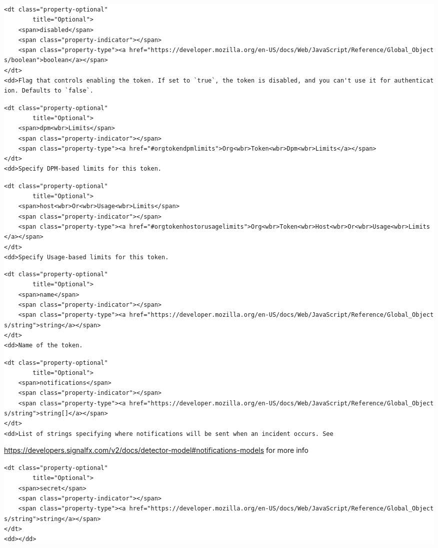     <dt class="property-optional"
            title="Optional">
        <span>disabled</span>
        <span class="property-indicator"></span>
        <span class="property-type"><a href="https://developer.mozilla.org/en-US/docs/Web/JavaScript/Reference/Global_Objects/boolean">boolean</a></span>
    </dt>
    <dd>Flag that controls enabling the token. If set to `true`, the token is disabled, and you can't use it for authentication. Defaults to `false`.
</dd>

    <dt class="property-optional"
            title="Optional">
        <span>dpm<wbr>Limits</span>
        <span class="property-indicator"></span>
        <span class="property-type"><a href="#orgtokendpmlimits">Org<wbr>Token<wbr>Dpm<wbr>Limits</a></span>
    </dt>
    <dd>Specify DPM-based limits for this token.
</dd>

    <dt class="property-optional"
            title="Optional">
        <span>host<wbr>Or<wbr>Usage<wbr>Limits</span>
        <span class="property-indicator"></span>
        <span class="property-type"><a href="#orgtokenhostorusagelimits">Org<wbr>Token<wbr>Host<wbr>Or<wbr>Usage<wbr>Limits</a></span>
    </dt>
    <dd>Specify Usage-based limits for this token.
</dd>

    <dt class="property-optional"
            title="Optional">
        <span>name</span>
        <span class="property-indicator"></span>
        <span class="property-type"><a href="https://developer.mozilla.org/en-US/docs/Web/JavaScript/Reference/Global_Objects/string">string</a></span>
    </dt>
    <dd>Name of the token.
</dd>

    <dt class="property-optional"
            title="Optional">
        <span>notifications</span>
        <span class="property-indicator"></span>
        <span class="property-type"><a href="https://developer.mozilla.org/en-US/docs/Web/JavaScript/Reference/Global_Objects/string">string[]</a></span>
    </dt>
    <dd>List of strings specifying where notifications will be sent when an incident occurs. See
https://developers.signalfx.com/v2/docs/detector-model#notifications-models for more info
</dd>

    <dt class="property-optional"
            title="Optional">
        <span>secret</span>
        <span class="property-indicator"></span>
        <span class="property-type"><a href="https://developer.mozilla.org/en-US/docs/Web/JavaScript/Reference/Global_Objects/string">string</a></span>
    </dt>
    <dd></dd>

